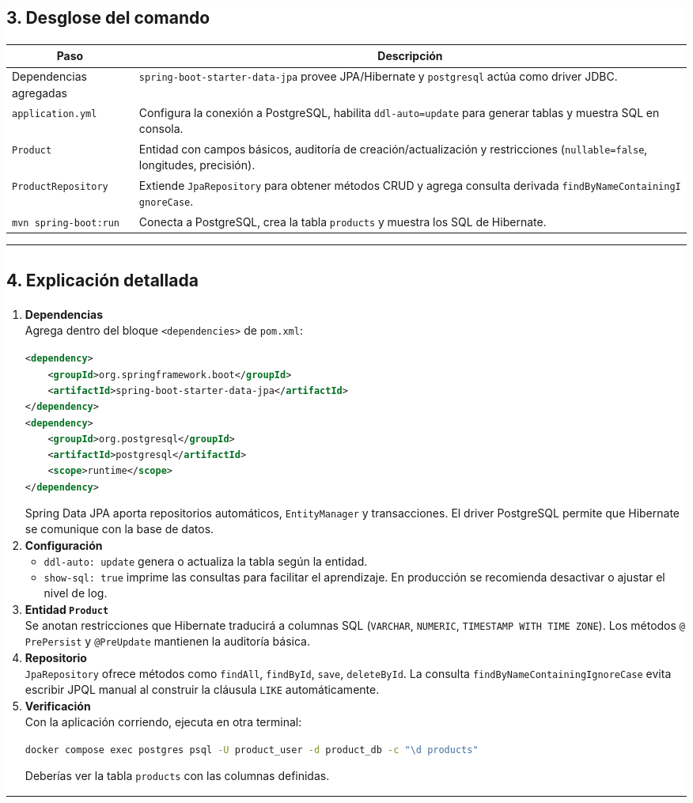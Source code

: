 ## 3. Desglose del comando

| Paso | Descripción |
|------|-------------|
| Dependencias agregadas | `spring-boot-starter-data-jpa` provee JPA/Hibernate y `postgresql` actúa como driver JDBC. |
| `application.yml` | Configura la conexión a PostgreSQL, habilita `ddl-auto=update` para generar tablas y muestra SQL en consola. |
| `Product` | Entidad con campos básicos, auditoría de creación/actualización y restricciones (`nullable=false`, longitudes, precisión). |
| `ProductRepository` | Extiende `JpaRepository` para obtener métodos CRUD y agrega consulta derivada `findByNameContainingIgnoreCase`. |
| `mvn spring-boot:run` | Conecta a PostgreSQL, crea la tabla `products` y muestra los SQL de Hibernate. |

---

## 4. Explicación detallada

1. **Dependencias**  
   Agrega dentro del bloque `<dependencies>` de `pom.xml`:
   ```xml
   <dependency>
       <groupId>org.springframework.boot</groupId>
       <artifactId>spring-boot-starter-data-jpa</artifactId>
   </dependency>
   <dependency>
       <groupId>org.postgresql</groupId>
       <artifactId>postgresql</artifactId>
       <scope>runtime</scope>
   </dependency>
   ```
   Spring Data JPA aporta repositorios automáticos, `EntityManager` y transacciones. El driver PostgreSQL permite que Hibernate se comunique con la base de datos.
2. **Configuración**  
   - `ddl-auto: update` genera o actualiza la tabla según la entidad.  
   - `show-sql: true` imprime las consultas para facilitar el aprendizaje. En producción se recomienda desactivar o ajustar el nivel de log.
3. **Entidad `Product`**  
   Se anotan restricciones que Hibernate traducirá a columnas SQL (`VARCHAR`, `NUMERIC`, `TIMESTAMP WITH TIME ZONE`). Los métodos `@PrePersist` y `@PreUpdate` mantienen la auditoría básica.
4. **Repositorio**  
   `JpaRepository` ofrece métodos como `findAll`, `findById`, `save`, `deleteById`. La consulta `findByNameContainingIgnoreCase` evita escribir JPQL manual al construir la cláusula `LIKE` automáticamente.
5. **Verificación**  
   Con la aplicación corriendo, ejecuta en otra terminal:
   ```bash
   docker compose exec postgres psql -U product_user -d product_db -c "\d products"
   ```
   Deberías ver la tabla `products` con las columnas definidas.

---
